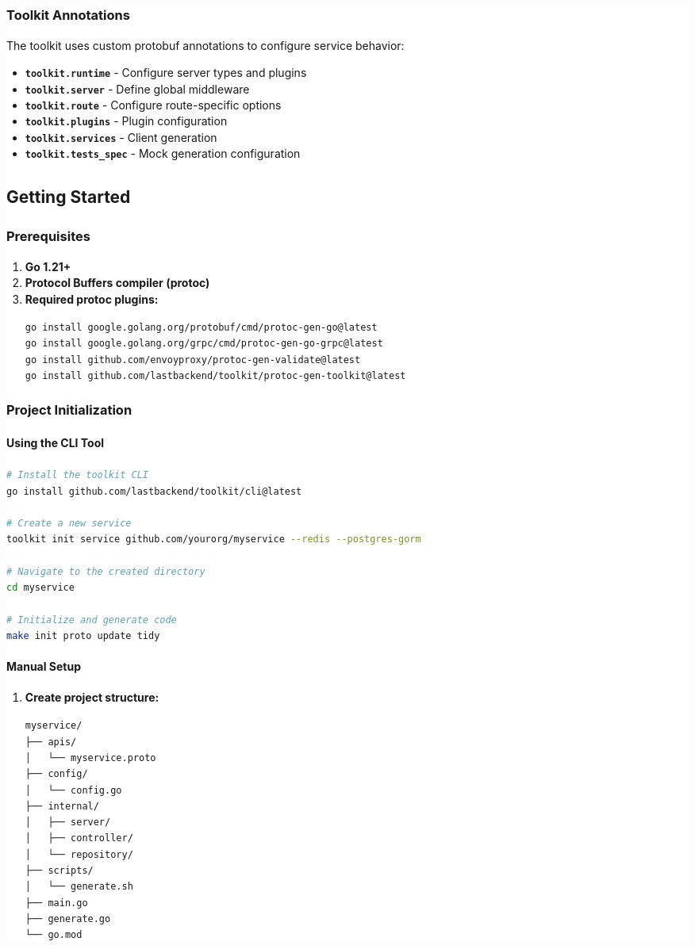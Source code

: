 ### Toolkit Annotations

The toolkit uses custom protobuf annotations to configure service behavior:

- **`toolkit.runtime`** - Configure server types and plugins
- **`toolkit.server`** - Define global middleware
- **`toolkit.route`** - Configure route-specific options
- **`toolkit.plugins`** - Plugin configuration
- **`toolkit.services`** - Client generation
- **`toolkit.tests_spec`** - Mock generation configuration

## Getting Started

### Prerequisites

1. **Go 1.21+**
2. **Protocol Buffers compiler (protoc)**
3. **Required protoc plugins:**
   ```bash
   go install google.golang.org/protobuf/cmd/protoc-gen-go@latest
   go install google.golang.org/grpc/cmd/protoc-gen-go-grpc@latest
   go install github.com/envoyproxy/protoc-gen-validate@latest
   go install github.com/lastbackend/toolkit/protoc-gen-toolkit@latest
   ```

### Project Initialization

#### Using the CLI Tool

```bash
# Install the toolkit CLI
go install github.com/lastbackend/toolkit/cli@latest

# Create a new service
toolkit init service github.com/yourorg/myservice --redis --postgres-gorm

# Navigate to the created directory
cd myservice

# Initialize and generate code
make init proto update tidy
```

#### Manual Setup

1. **Create project structure:**
   ```
   myservice/
   ├── apis/
   │   └── myservice.proto
   ├── config/
   │   └── config.go
   ├── internal/
   │   ├── server/
   │   ├── controller/
   │   └── repository/
   ├── scripts/
   │   └── generate.sh
   ├── main.go
   ├── generate.go
   └── go.mod
   ```
